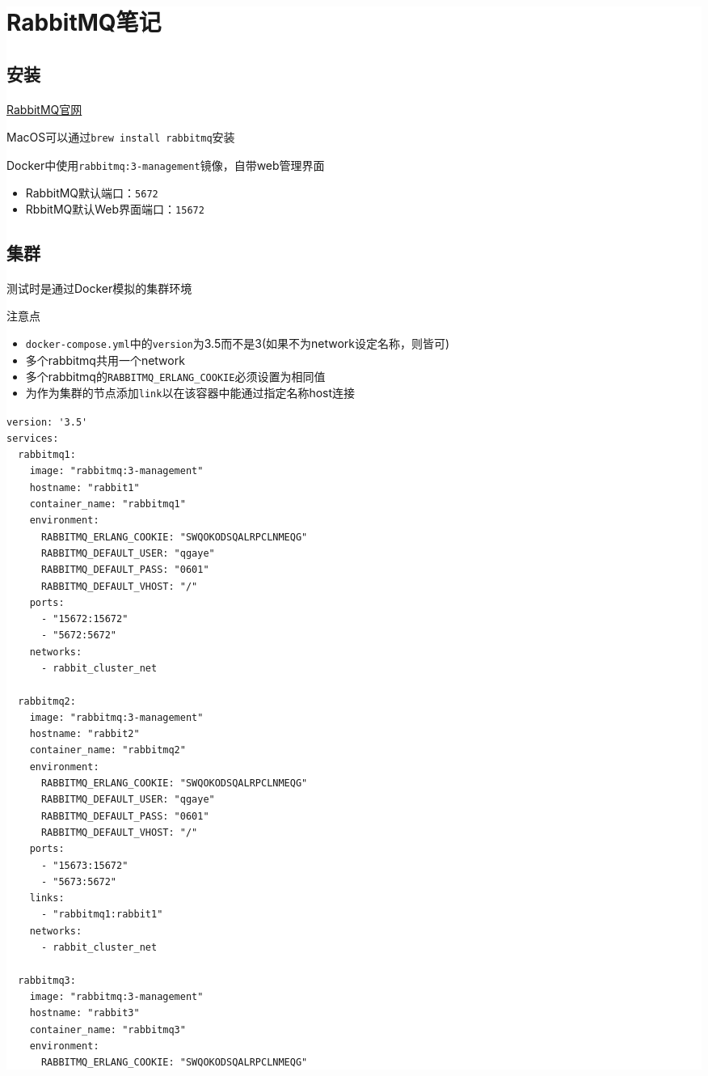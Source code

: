 # RabbitMQ笔记

## 安装

[RabbitMQ官网](https://www.rabbitmq.com/)

MacOS可以通过`brew install rabbitmq`安装

Docker中使用`rabbitmq:3-management`镜像，自带web管理界面

- RabbitMQ默认端口：`5672`
- RbbitMQ默认Web界面端口：`15672`

## 集群

测试时是通过Docker模拟的集群环境

注意点
- `docker-compose.yml`中的`version`为3.5而不是3(如果不为network设定名称，则皆可)
- 多个rabbitmq共用一个network
- 多个rabbitmq的`RABBITMQ_ERLANG_COOKIE`必须设置为相同值
- 为作为集群的节点添加`link`以在该容器中能通过指定名称host连接

```text
version: '3.5'
services:
  rabbitmq1:
    image: "rabbitmq:3-management"
    hostname: "rabbit1"
    container_name: "rabbitmq1"
    environment:
      RABBITMQ_ERLANG_COOKIE: "SWQOKODSQALRPCLNMEQG"
      RABBITMQ_DEFAULT_USER: "qgaye"
      RABBITMQ_DEFAULT_PASS: "0601"
      RABBITMQ_DEFAULT_VHOST: "/"
    ports:
      - "15672:15672"
      - "5672:5672"
    networks:
      - rabbit_cluster_net

  rabbitmq2:
    image: "rabbitmq:3-management"
    hostname: "rabbit2"
    container_name: "rabbitmq2"
    environment:
      RABBITMQ_ERLANG_COOKIE: "SWQOKODSQALRPCLNMEQG"
      RABBITMQ_DEFAULT_USER: "qgaye"
      RABBITMQ_DEFAULT_PASS: "0601"
      RABBITMQ_DEFAULT_VHOST: "/"
    ports:
      - "15673:15672"
      - "5673:5672"
    links:
      - "rabbitmq1:rabbit1"
    networks:
      - rabbit_cluster_net

  rabbitmq3:
    image: "rabbitmq:3-management"
    hostname: "rabbit3"
    container_name: "rabbitmq3"
    environment:
      RABBITMQ_ERLANG_COOKIE: "SWQOKODSQALRPCLNMEQG"
```
